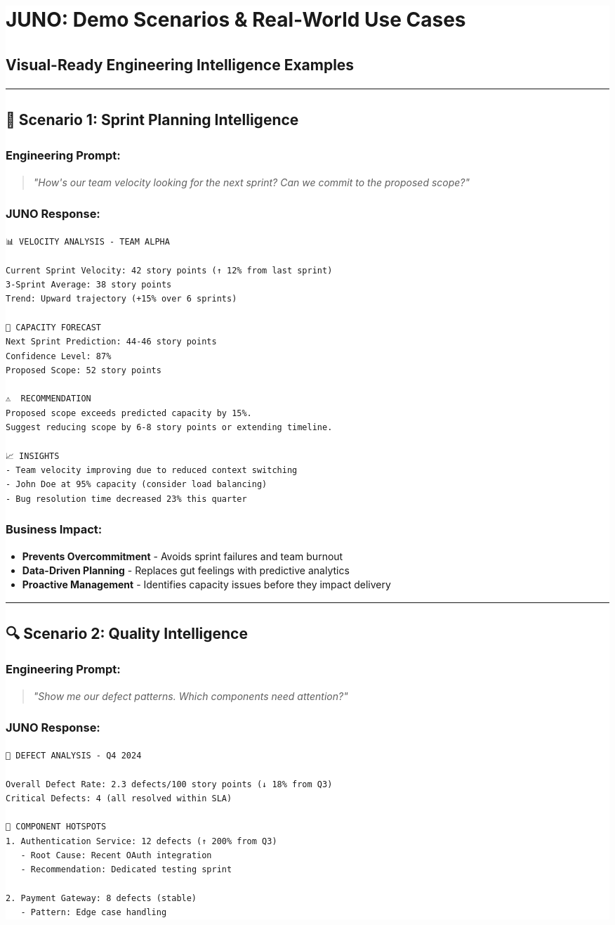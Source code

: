 # JUNO: Demo Scenarios & Real-World Use Cases
## Visual-Ready Engineering Intelligence Examples

---

## 🎯 **Scenario 1: Sprint Planning Intelligence**

### **Engineering Prompt:**
> *"How's our team velocity looking for the next sprint? Can we commit to the proposed scope?"*

### **JUNO Response:**
```
📊 VELOCITY ANALYSIS - TEAM ALPHA

Current Sprint Velocity: 42 story points (↑ 12% from last sprint)
3-Sprint Average: 38 story points
Trend: Upward trajectory (+15% over 6 sprints)

🎯 CAPACITY FORECAST
Next Sprint Prediction: 44-46 story points
Confidence Level: 87%
Proposed Scope: 52 story points

⚠️  RECOMMENDATION
Proposed scope exceeds predicted capacity by 15%.
Suggest reducing scope by 6-8 story points or extending timeline.

📈 INSIGHTS
- Team velocity improving due to reduced context switching
- John Doe at 95% capacity (consider load balancing)
- Bug resolution time decreased 23% this quarter
```

### **Business Impact:**
- **Prevents Overcommitment** - Avoids sprint failures and team burnout
- **Data-Driven Planning** - Replaces gut feelings with predictive analytics
- **Proactive Management** - Identifies capacity issues before they impact delivery

---

## 🔍 **Scenario 2: Quality Intelligence**

### **Engineering Prompt:**
> *"Show me our defect patterns. Which components need attention?"*

### **JUNO Response:**
```
🐛 DEFECT ANALYSIS - Q4 2024

Overall Defect Rate: 2.3 defects/100 story points (↓ 18% from Q3)
Critical Defects: 4 (all resolved within SLA)

🎯 COMPONENT HOTSPOTS
1. Authentication Service: 12 defects (↑ 200% from Q3)
   - Root Cause: Recent OAuth integration
   - Recommendation: Dedicated testing sprint

2. Payment Gateway: 8 defects (stable)
   - Pattern: Edge case handling
```